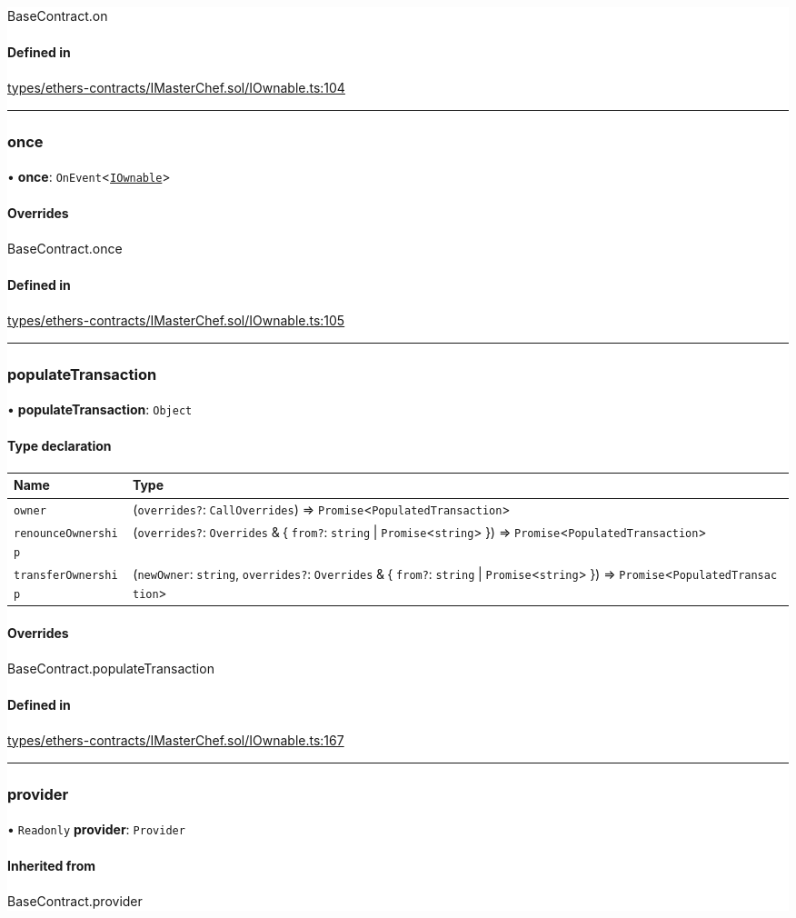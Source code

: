 BaseContract.on

#### Defined in

[types/ethers-contracts/IMasterChef.sol/IOwnable.ts:104](https://github.com/sambacha/chainlog-sushi/blob/bdcb16d/types/ethers-contracts/IMasterChef.sol/IOwnable.ts#L104)

___

### once

• **once**: `OnEvent`<[`IOwnable`](iMasterChefSol.IOwnable.md)\>

#### Overrides

BaseContract.once

#### Defined in

[types/ethers-contracts/IMasterChef.sol/IOwnable.ts:105](https://github.com/sambacha/chainlog-sushi/blob/bdcb16d/types/ethers-contracts/IMasterChef.sol/IOwnable.ts#L105)

___

### populateTransaction

• **populateTransaction**: `Object`

#### Type declaration

| Name | Type |
| :------ | :------ |
| `owner` | (`overrides?`: `CallOverrides`) => `Promise`<`PopulatedTransaction`\> |
| `renounceOwnership` | (`overrides?`: `Overrides` & { `from?`: `string` \| `Promise`<`string`\>  }) => `Promise`<`PopulatedTransaction`\> |
| `transferOwnership` | (`newOwner`: `string`, `overrides?`: `Overrides` & { `from?`: `string` \| `Promise`<`string`\>  }) => `Promise`<`PopulatedTransaction`\> |

#### Overrides

BaseContract.populateTransaction

#### Defined in

[types/ethers-contracts/IMasterChef.sol/IOwnable.ts:167](https://github.com/sambacha/chainlog-sushi/blob/bdcb16d/types/ethers-contracts/IMasterChef.sol/IOwnable.ts#L167)

___

### provider

• `Readonly` **provider**: `Provider`

#### Inherited from

BaseContract.provider
